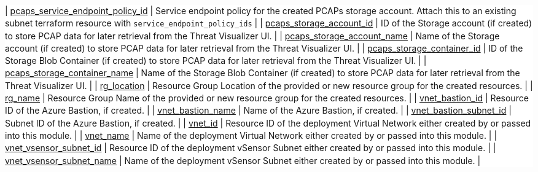 | <a name="output_pcaps_service_endpoint_policy_id"></a> [pcaps\_service\_endpoint\_policy\_id](#output\_pcaps\_service\_endpoint\_policy\_id) | Service endpoint policy for the created PCAPs storage account. Attach this to an existing subnet terraform resource with `service_endpoint_policy_ids` |
| <a name="output_pcaps_storage_account_id"></a> [pcaps\_storage\_account\_id](#output\_pcaps\_storage\_account\_id) | ID of the Storage account (if created) to store PCAP data for later retrieval from the Threat Visualizer UI. |
| <a name="output_pcaps_storage_account_name"></a> [pcaps\_storage\_account\_name](#output\_pcaps\_storage\_account\_name) | Name of the Storage account (if created) to store PCAP data for later retrieval from the Threat Visualizer UI. |
| <a name="output_pcaps_storage_container_id"></a> [pcaps\_storage\_container\_id](#output\_pcaps\_storage\_container\_id) | ID of the Storage Blob Container (if created) to store PCAP data for later retrieval from the Threat Visualizer UI. |
| <a name="output_pcaps_storage_container_name"></a> [pcaps\_storage\_container\_name](#output\_pcaps\_storage\_container\_name) | Name of the Storage Blob Container (if created) to store PCAP data for later retrieval from the Threat Visualizer UI. |
| <a name="output_rg_location"></a> [rg\_location](#output\_rg\_location) | Resource Group Location of the provided or new resource group for the created resources. |
| <a name="output_rg_name"></a> [rg\_name](#output\_rg\_name) | Resource Group Name of the provided or new resource group for the created resources. |
| <a name="output_vnet_bastion_id"></a> [vnet\_bastion\_id](#output\_vnet\_bastion\_id) | Resource ID of the Azure Bastion, if created. |
| <a name="output_vnet_bastion_name"></a> [vnet\_bastion\_name](#output\_vnet\_bastion\_name) | Name of the Azure Bastion, if created. |
| <a name="output_vnet_bastion_subnet_id"></a> [vnet\_bastion\_subnet\_id](#output\_vnet\_bastion\_subnet\_id) | Subnet ID of the Azure Bastion, if created. |
| <a name="output_vnet_id"></a> [vnet\_id](#output\_vnet\_id) | Resource ID of the deployment Virtual Network either created by or passed into this module. |
| <a name="output_vnet_name"></a> [vnet\_name](#output\_vnet\_name) | Name of the deployment Virtual Network either created by or passed into this module. |
| <a name="output_vnet_vsensor_subnet_id"></a> [vnet\_vsensor\_subnet\_id](#output\_vnet\_vsensor\_subnet\_id) | Resource ID of the deployment vSensor Subnet either created by or passed into this module. |
| <a name="output_vnet_vsensor_subnet_name"></a> [vnet\_vsensor\_subnet\_name](#output\_vnet\_vsensor\_subnet\_name) | Name of the deployment vSensor Subnet either created by or passed into this module. |
